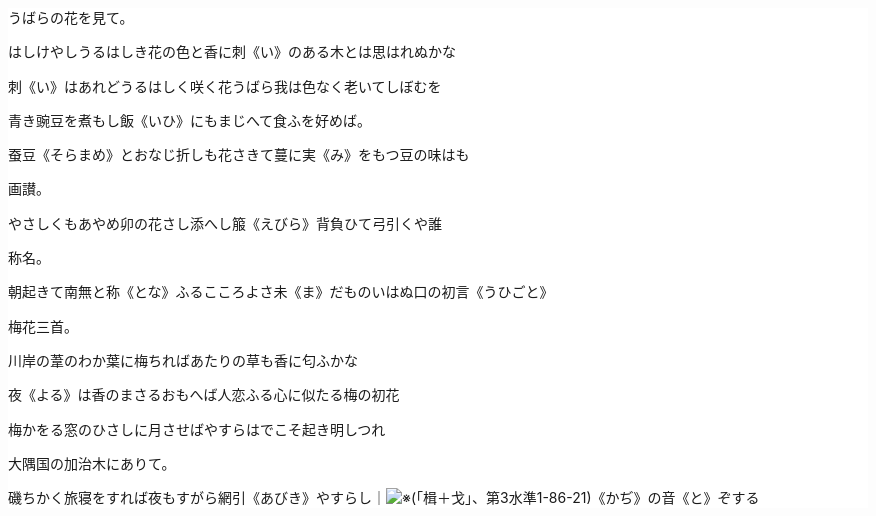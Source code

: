 
うばらの花を見て。





はしけやしうるはしき花の色と香に刺《い》のある木とは思はれぬかな



刺《い》はあれどうるはしく咲く花うばら我は色なく老いてしぼむを




青き豌豆を煮もし飯《いひ》にもまじへて食ふを好めば。





蚕豆《そらまめ》とおなじ折しも花さきて蔓に実《み》をもつ豆の味はも




画讃。





やさしくもあやめ卯の花さし添へし箙《えびら》背負ひて弓引くや誰




称名。





朝起きて南無と称《とな》ふるこころよさ未《ま》だものいはぬ口の初言《うひごと》




梅花三首。





川岸の葦のわか葉に梅ちればあたりの草も香に匂ふかな



夜《よる》は香のまさるおもへば人恋ふる心に似たる梅の初花



梅かをる窓のひさしに月させばやすらはでこそ起き明しつれ




大隅国の加治木にありて。





磯ちかく旅寝をすれば夜もすがら網引《あびき》やすらし｜![※(「楫＋戈」、第3水準1-86-21)](https://www.aozora.gr.jp/cards/000321/files/../../../gaiji/1-86/1-86-21.png)《かぢ》の音《と》ぞする


